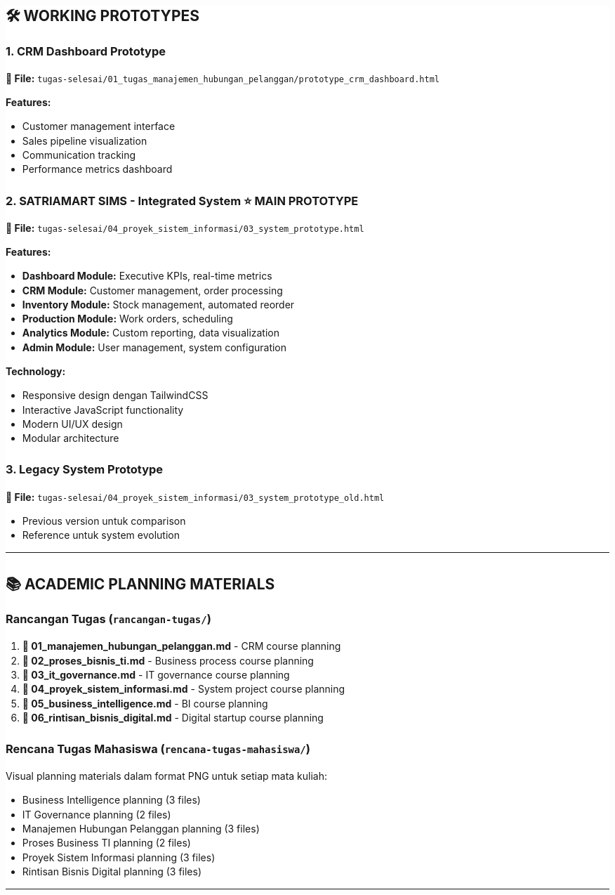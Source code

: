 
## 🛠️ WORKING PROTOTYPES

### **1. CRM Dashboard Prototype**
**📂 File:** `tugas-selesai/01_tugas_manajemen_hubungan_pelanggan/prototype_crm_dashboard.html`

**Features:**
- Customer management interface
- Sales pipeline visualization
- Communication tracking
- Performance metrics dashboard

### **2. SATRIAMART SIMS - Integrated System** ⭐ **MAIN PROTOTYPE**
**📂 File:** `tugas-selesai/04_proyek_sistem_informasi/03_system_prototype.html`

**Features:**
- **Dashboard Module:** Executive KPIs, real-time metrics
- **CRM Module:** Customer management, order processing
- **Inventory Module:** Stock management, automated reorder
- **Production Module:** Work orders, scheduling
- **Analytics Module:** Custom reporting, data visualization
- **Admin Module:** User management, system configuration

**Technology:**
- Responsive design dengan TailwindCSS
- Interactive JavaScript functionality
- Modern UI/UX design
- Modular architecture

### **3. Legacy System Prototype**
**📂 File:** `tugas-selesai/04_proyek_sistem_informasi/03_system_prototype_old.html`
- Previous version untuk comparison
- Reference untuk system evolution

---

## 📚 ACADEMIC PLANNING MATERIALS

### **Rancangan Tugas** (`rancangan-tugas/`)
1. **📄 01_manajemen_hubungan_pelanggan.md** - CRM course planning
2. **📄 02_proses_bisnis_ti.md** - Business process course planning
3. **📄 03_it_governance.md** - IT governance course planning
4. **📄 04_proyek_sistem_informasi.md** - System project course planning
5. **📄 05_business_intelligence.md** - BI course planning
6. **📄 06_rintisan_bisnis_digital.md** - Digital startup course planning

### **Rencana Tugas Mahasiswa** (`rencana-tugas-mahasiswa/`)
Visual planning materials dalam format PNG untuk setiap mata kuliah:
- Business Intelligence planning (3 files)
- IT Governance planning (2 files)
- Manajemen Hubungan Pelanggan planning (3 files)
- Proses Business TI planning (2 files)
- Proyek Sistem Informasi planning (3 files)
- Rintisan Bisnis Digital planning (3 files)

---